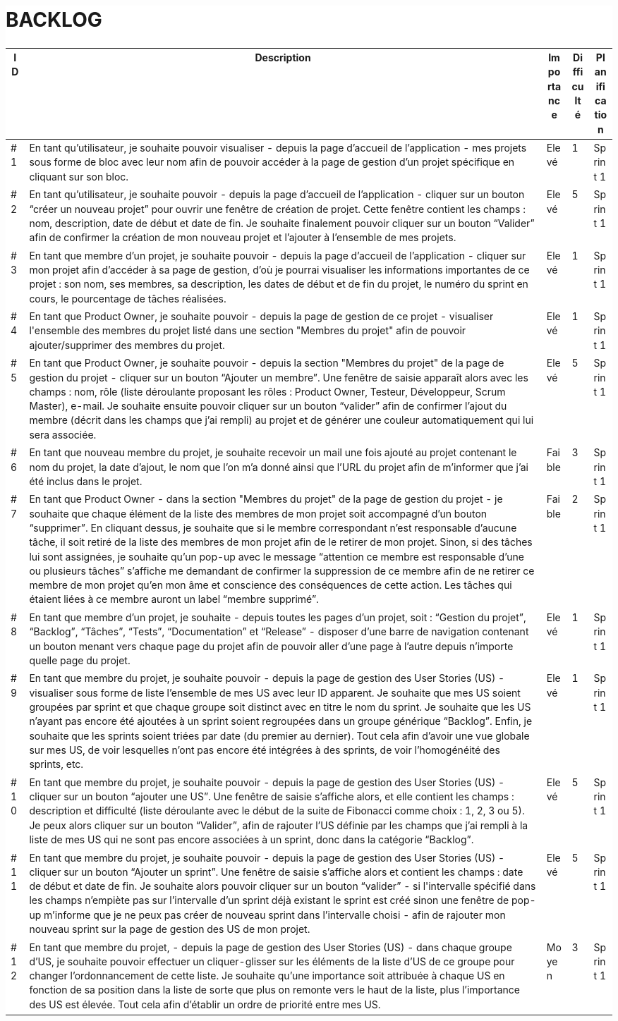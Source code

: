 # BACKLOG

| ID | Description | Importance | Difficulté | Planification |
|-|-|-|-|-|
| #1 | En tant qu’utilisateur, je souhaite pouvoir visualiser - depuis la page d’accueil de l’application - mes projets sous forme de bloc avec leur nom afin de pouvoir accéder à la page de gestion d’un projet spécifique en cliquant sur son bloc. | Elevé | 1 | Sprint 1 |
| #2 | En tant qu’utilisateur, je souhaite pouvoir - depuis la page d’accueil de l’application - cliquer sur un bouton “créer un nouveau projet” pour ouvrir une fenêtre de création de projet. Cette fenêtre contient les champs : nom, description, date de début et date de fin. Je souhaite finalement pouvoir cliquer sur un bouton “Valider” afin de confirmer la création de mon nouveau projet et l’ajouter à l’ensemble de mes projets. | Elevé | 5 | Sprint 1 |
| #3 | En tant que membre d’un projet, je souhaite pouvoir - depuis la page d’accueil de l’application - cliquer sur mon projet afin d’accéder à sa page de gestion, d’où je pourrai visualiser les informations importantes de ce projet : son nom, ses membres, sa description, les dates de début et de fin du projet, le numéro du sprint en cours, le pourcentage de tâches réalisées. | Elevé | 1 | Sprint 1 |
| #4 | En tant que Product Owner, je souhaite pouvoir - depuis la page de gestion de ce projet - visualiser l'ensemble des membres du projet listé  dans une section "Membres du projet" afin de pouvoir ajouter/supprimer des membres du projet. | Elevé | 1 | Sprint 1 |
| #5 | En tant que Product Owner, je souhaite pouvoir - depuis la section "Membres  du projet" de la page de gestion du projet - cliquer sur un bouton “Ajouter un membre”. Une fenêtre de saisie apparaît alors avec les champs : nom, rôle (liste déroulante proposant les rôles : Product Owner, Testeur, Développeur, Scrum Master), e-mail. Je souhaite ensuite pouvoir cliquer sur un bouton “valider” afin de confirmer l’ajout du membre (décrit dans les champs que j’ai rempli) au projet et de générer une couleur automatiquement qui lui sera associée.  | Elevé | 5 | Sprint 1 |
| #6 | En tant que nouveau membre du projet, je souhaite recevoir un mail une fois ajouté au projet contenant le nom du projet, la date d’ajout, le nom que l’on m’a donné ainsi que l’URL du projet afin de m’informer que j’ai été inclus dans le projet. | Faible | 3 | Sprint 1 |
| #7 | En tant que Product Owner - dans la section "Membres  du projet" de la page de gestion du projet - je souhaite que chaque élément de la liste des membres de mon projet soit accompagné d’un bouton “supprimer”. En cliquant dessus, je souhaite que si le membre correspondant n’est responsable d’aucune tâche, il soit retiré de la liste des membres de mon projet afin de le retirer de mon projet. Sinon, si des tâches lui sont assignées, je souhaite qu’un pop-up avec le message “attention ce membre est responsable d’une ou plusieurs tâches” s’affiche me demandant de confirmer la suppression de ce membre afin de ne retirer ce membre de mon projet qu’en mon âme et conscience des conséquences de cette action. Les tâches qui étaient liées à ce membre auront un label “membre supprimé”. | Faible | 2 | Sprint 1 |
| #8 | En tant que membre d’un projet, je souhaite - depuis toutes les pages d’un projet, soit : “Gestion du projet”, “Backlog”, “Tâches”, “Tests”, “Documentation” et “Release” - disposer d’une barre de navigation contenant un bouton menant vers chaque page du projet afin de pouvoir aller d’une page à l’autre depuis n’importe quelle page du projet. | Elevé | 1 | Sprint 1 |
| #9 | En tant que membre du projet, je souhaite pouvoir - depuis la page de gestion des User Stories (US) - visualiser sous forme de liste l’ensemble de mes US avec leur ID apparent. Je souhaite que mes US soient groupées par sprint et que chaque groupe soit distinct avec en titre le nom du sprint. Je souhaite que les US n’ayant pas encore été ajoutées à un sprint soient regroupées dans un groupe générique “Backlog”. Enfin, je souhaite que les sprints soient triées par date (du premier au dernier). Tout cela afin d’avoir une vue globale sur mes US, de voir lesquelles n’ont pas encore été intégrées à des sprints, de voir l’homogénéité des sprints, etc.  | Elevé | 1 | Sprint 1 |
| #10 | En tant que membre du projet, je souhaite pouvoir - depuis la page de gestion des User Stories (US) - cliquer sur un bouton “ajouter une US”. Une fenêtre de saisie s’affiche alors, et elle contient les champs : description et difficulté (liste déroulante avec le début de la suite de Fibonacci comme choix : 1, 2, 3 ou 5). Je peux alors cliquer sur un bouton “Valider”, afin de rajouter l’US définie par les champs que j’ai rempli à la liste de mes US qui ne sont pas encore associées à un sprint, donc dans la catégorie “Backlog”. | Elevé | 5 | Sprint 1 |
| #11 | En tant que membre du projet, je souhaite pouvoir - depuis la page de gestion des User Stories (US) - cliquer sur un bouton “Ajouter un sprint”. Une fenêtre de saisie s’affiche alors et contient les champs : date de début et date de fin. Je souhaite alors pouvoir cliquer sur un bouton “valider” - si l'intervalle spécifié dans les champs n’empiète pas sur l’intervalle d’un sprint déjà existant le sprint est créé sinon une fenêtre de pop-up m’informe que je ne peux pas créer de nouveau sprint dans l’intervalle choisi - afin de rajouter mon nouveau sprint sur la page de gestion des US de mon projet. | Elevé | 5 | Sprint 1 |
| #12 | En tant que membre du projet, - depuis la page de gestion des User Stories (US) - dans chaque groupe d’US, je souhaite pouvoir effectuer un cliquer-glisser sur les éléments de la liste d’US de ce groupe pour changer l’ordonnancement de cette liste. Je souhaite qu’une importance soit attribuée à chaque US en fonction de sa position dans la liste de sorte que plus on remonte vers le haut de la liste, plus l’importance des US est élevée. Tout cela afin d’établir un ordre de priorité entre mes US. | Moyen | 3 | Sprint 1 |